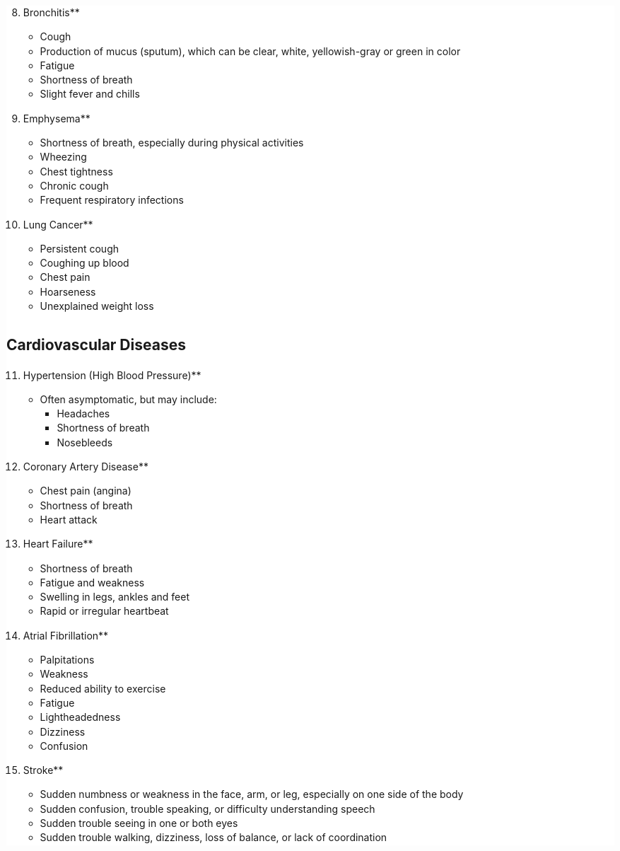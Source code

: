 8. Bronchitis**
   - Cough
   - Production of mucus (sputum), which can be clear, white, yellowish-gray or green in color
   - Fatigue
   - Shortness of breath
   - Slight fever and chills

9. Emphysema**
   - Shortness of breath, especially during physical activities
   - Wheezing
   - Chest tightness
   - Chronic cough
   - Frequent respiratory infections

10. Lung Cancer**
    - Persistent cough
    - Coughing up blood
    - Chest pain
    - Hoarseness
    - Unexplained weight loss

## Cardiovascular Diseases

11. Hypertension (High Blood Pressure)**
    - Often asymptomatic, but may include:
      - Headaches
      - Shortness of breath
      - Nosebleeds

12. Coronary Artery Disease**
    - Chest pain (angina)
    - Shortness of breath
    - Heart attack

13. Heart Failure**
    - Shortness of breath
    - Fatigue and weakness
    - Swelling in legs, ankles and feet
    - Rapid or irregular heartbeat

14. Atrial Fibrillation**
    - Palpitations
    - Weakness
    - Reduced ability to exercise
    - Fatigue
    - Lightheadedness
    - Dizziness
    - Confusion

15. Stroke**
    - Sudden numbness or weakness in the face, arm, or leg, especially on one side of the body
    - Sudden confusion, trouble speaking, or difficulty understanding speech
    - Sudden trouble seeing in one or both eyes
    - Sudden trouble walking, dizziness, loss of balance, or lack of coordination
